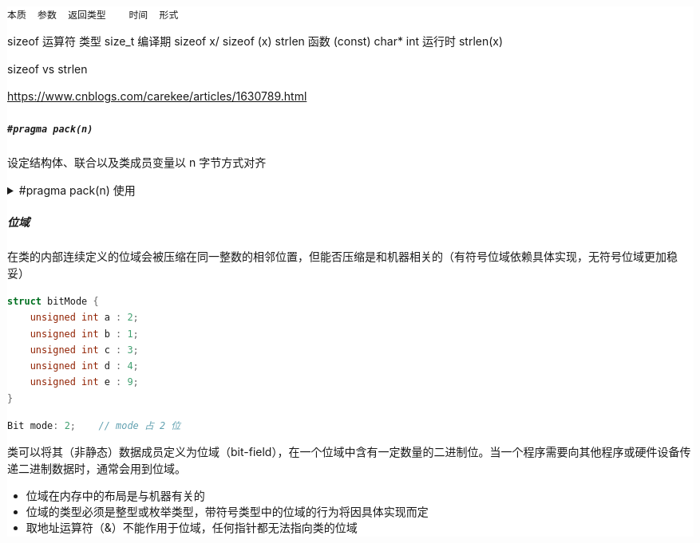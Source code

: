 
	本质	参数	返回类型	时间	形式
sizeof	运算符	类型	size_t	编译期	sizeof x/
					sizeof (x)
strlen	函数	(const) char* 	int	运行时	strlen(x)


sizeof vs strlen

https://www.cnblogs.com/carekee/articles/1630789.html



##### `#pragma pack(n)`

设定结构体、联合以及类成员变量以 n 字节方式对齐

<details><summary>#pragma pack(n) 使用</summary></details>




##### 位域

在类的内部连续定义的位域会被压缩在同一整数的相邻位置，但能否压缩是和机器相关的（有符号位域依赖具体实现，无符号位域更加稳妥）
```C++
struct bitMode {
	unsigned int a : 2;
	unsigned int b : 1;
	unsigned int c : 3;
	unsigned int d : 4;
	unsigned int e : 9;
}
```

```cpp
Bit mode: 2;    // mode 占 2 位
```

类可以将其（非静态）数据成员定义为位域（bit-field），在一个位域中含有一定数量的二进制位。当一个程序需要向其他程序或硬件设备传递二进制数据时，通常会用到位域。

* 位域在内存中的布局是与机器有关的
* 位域的类型必须是整型或枚举类型，带符号类型中的位域的行为将因具体实现而定
* 取地址运算符（&）不能作用于位域，任何指针都无法指向类的位域


